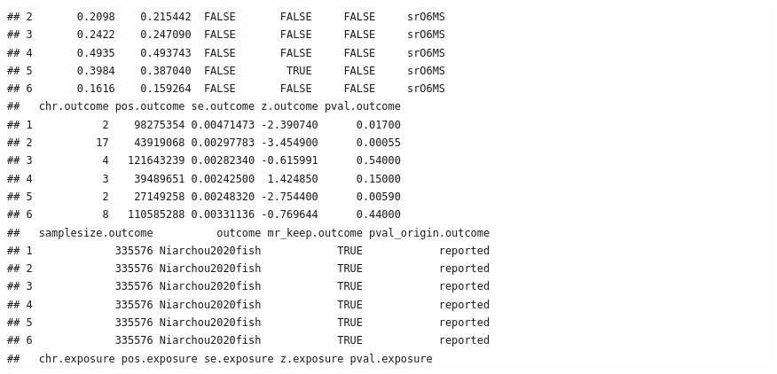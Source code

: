     ## 2       0.2098    0.215442  FALSE       FALSE     FALSE     srO6MS
    ## 3       0.2422    0.247090  FALSE       FALSE     FALSE     srO6MS
    ## 4       0.4935    0.493743  FALSE       FALSE     FALSE     srO6MS
    ## 5       0.3984    0.387040  FALSE        TRUE     FALSE     srO6MS
    ## 6       0.1616    0.159264  FALSE       FALSE     FALSE     srO6MS
    ##   chr.outcome pos.outcome se.outcome z.outcome pval.outcome
    ## 1           2    98275354 0.00471473 -2.390740      0.01700
    ## 2          17    43919068 0.00297783 -3.454900      0.00055
    ## 3           4   121643239 0.00282340 -0.615991      0.54000
    ## 4           3    39489651 0.00242500  1.424850      0.15000
    ## 5           2    27149258 0.00248320 -2.754400      0.00590
    ## 6           8   110585288 0.00331136 -0.769644      0.44000
    ##   samplesize.outcome          outcome mr_keep.outcome pval_origin.outcome
    ## 1             335576 Niarchou2020fish            TRUE            reported
    ## 2             335576 Niarchou2020fish            TRUE            reported
    ## 3             335576 Niarchou2020fish            TRUE            reported
    ## 4             335576 Niarchou2020fish            TRUE            reported
    ## 5             335576 Niarchou2020fish            TRUE            reported
    ## 6             335576 Niarchou2020fish            TRUE            reported
    ##   chr.exposure pos.exposure se.exposure z.exposure pval.exposure